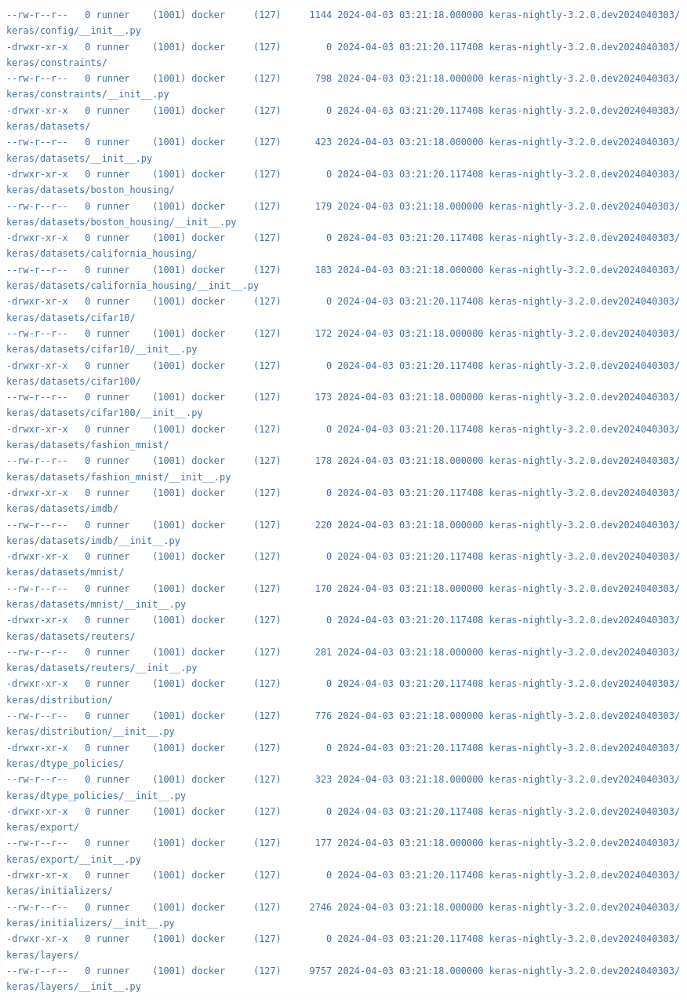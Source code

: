 ```diff
--rw-r--r--   0 runner    (1001) docker     (127)     1144 2024-04-03 03:21:18.000000 keras-nightly-3.2.0.dev2024040303/keras/config/__init__.py
-drwxr-xr-x   0 runner    (1001) docker     (127)        0 2024-04-03 03:21:20.117408 keras-nightly-3.2.0.dev2024040303/keras/constraints/
--rw-r--r--   0 runner    (1001) docker     (127)      798 2024-04-03 03:21:18.000000 keras-nightly-3.2.0.dev2024040303/keras/constraints/__init__.py
-drwxr-xr-x   0 runner    (1001) docker     (127)        0 2024-04-03 03:21:20.117408 keras-nightly-3.2.0.dev2024040303/keras/datasets/
--rw-r--r--   0 runner    (1001) docker     (127)      423 2024-04-03 03:21:18.000000 keras-nightly-3.2.0.dev2024040303/keras/datasets/__init__.py
-drwxr-xr-x   0 runner    (1001) docker     (127)        0 2024-04-03 03:21:20.117408 keras-nightly-3.2.0.dev2024040303/keras/datasets/boston_housing/
--rw-r--r--   0 runner    (1001) docker     (127)      179 2024-04-03 03:21:18.000000 keras-nightly-3.2.0.dev2024040303/keras/datasets/boston_housing/__init__.py
-drwxr-xr-x   0 runner    (1001) docker     (127)        0 2024-04-03 03:21:20.117408 keras-nightly-3.2.0.dev2024040303/keras/datasets/california_housing/
--rw-r--r--   0 runner    (1001) docker     (127)      183 2024-04-03 03:21:18.000000 keras-nightly-3.2.0.dev2024040303/keras/datasets/california_housing/__init__.py
-drwxr-xr-x   0 runner    (1001) docker     (127)        0 2024-04-03 03:21:20.117408 keras-nightly-3.2.0.dev2024040303/keras/datasets/cifar10/
--rw-r--r--   0 runner    (1001) docker     (127)      172 2024-04-03 03:21:18.000000 keras-nightly-3.2.0.dev2024040303/keras/datasets/cifar10/__init__.py
-drwxr-xr-x   0 runner    (1001) docker     (127)        0 2024-04-03 03:21:20.117408 keras-nightly-3.2.0.dev2024040303/keras/datasets/cifar100/
--rw-r--r--   0 runner    (1001) docker     (127)      173 2024-04-03 03:21:18.000000 keras-nightly-3.2.0.dev2024040303/keras/datasets/cifar100/__init__.py
-drwxr-xr-x   0 runner    (1001) docker     (127)        0 2024-04-03 03:21:20.117408 keras-nightly-3.2.0.dev2024040303/keras/datasets/fashion_mnist/
--rw-r--r--   0 runner    (1001) docker     (127)      178 2024-04-03 03:21:18.000000 keras-nightly-3.2.0.dev2024040303/keras/datasets/fashion_mnist/__init__.py
-drwxr-xr-x   0 runner    (1001) docker     (127)        0 2024-04-03 03:21:20.117408 keras-nightly-3.2.0.dev2024040303/keras/datasets/imdb/
--rw-r--r--   0 runner    (1001) docker     (127)      220 2024-04-03 03:21:18.000000 keras-nightly-3.2.0.dev2024040303/keras/datasets/imdb/__init__.py
-drwxr-xr-x   0 runner    (1001) docker     (127)        0 2024-04-03 03:21:20.117408 keras-nightly-3.2.0.dev2024040303/keras/datasets/mnist/
--rw-r--r--   0 runner    (1001) docker     (127)      170 2024-04-03 03:21:18.000000 keras-nightly-3.2.0.dev2024040303/keras/datasets/mnist/__init__.py
-drwxr-xr-x   0 runner    (1001) docker     (127)        0 2024-04-03 03:21:20.117408 keras-nightly-3.2.0.dev2024040303/keras/datasets/reuters/
--rw-r--r--   0 runner    (1001) docker     (127)      281 2024-04-03 03:21:18.000000 keras-nightly-3.2.0.dev2024040303/keras/datasets/reuters/__init__.py
-drwxr-xr-x   0 runner    (1001) docker     (127)        0 2024-04-03 03:21:20.117408 keras-nightly-3.2.0.dev2024040303/keras/distribution/
--rw-r--r--   0 runner    (1001) docker     (127)      776 2024-04-03 03:21:18.000000 keras-nightly-3.2.0.dev2024040303/keras/distribution/__init__.py
-drwxr-xr-x   0 runner    (1001) docker     (127)        0 2024-04-03 03:21:20.117408 keras-nightly-3.2.0.dev2024040303/keras/dtype_policies/
--rw-r--r--   0 runner    (1001) docker     (127)      323 2024-04-03 03:21:18.000000 keras-nightly-3.2.0.dev2024040303/keras/dtype_policies/__init__.py
-drwxr-xr-x   0 runner    (1001) docker     (127)        0 2024-04-03 03:21:20.117408 keras-nightly-3.2.0.dev2024040303/keras/export/
--rw-r--r--   0 runner    (1001) docker     (127)      177 2024-04-03 03:21:18.000000 keras-nightly-3.2.0.dev2024040303/keras/export/__init__.py
-drwxr-xr-x   0 runner    (1001) docker     (127)        0 2024-04-03 03:21:20.117408 keras-nightly-3.2.0.dev2024040303/keras/initializers/
--rw-r--r--   0 runner    (1001) docker     (127)     2746 2024-04-03 03:21:18.000000 keras-nightly-3.2.0.dev2024040303/keras/initializers/__init__.py
-drwxr-xr-x   0 runner    (1001) docker     (127)        0 2024-04-03 03:21:20.117408 keras-nightly-3.2.0.dev2024040303/keras/layers/
--rw-r--r--   0 runner    (1001) docker     (127)     9757 2024-04-03 03:21:18.000000 keras-nightly-3.2.0.dev2024040303/keras/layers/__init__.py
```
